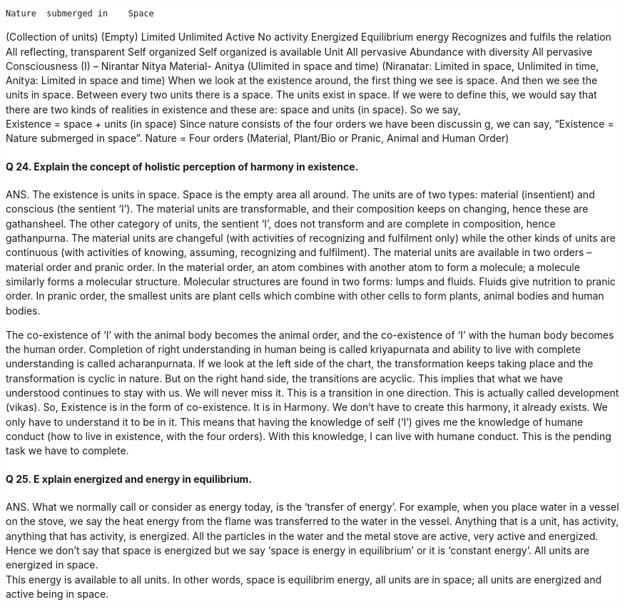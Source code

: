 	Nature 	submerged in 	Space 
(Collection of units)  	(Empty) 
	Limited 	 	Unlimited 
	Active 	 	No activity 
	Energized 	 	Equilibrium energy 
Recognizes and fulfils the relation 	All reflecting, transparent 
	Self organized 	 	Self organized is available 
	Unit 	 	All pervasive 
Abundance with diversity 	All pervasive 
Consciousness (I) – Nirantar 	Nitya 
 	Material- Anitya 	 	(Ulimited in space and time) 
 	(Niranatar: Limited in space, Unlimited in time, Anitya: Limited in space and time) 
When we look at the existence around, the first thing we see is space. And then we see the units in space. Between every two units there is a space. The units exist in space. If we were to define this, we would say that there are two kinds of realities in existence and these are: space and units (in space). So we say, 	 
Existence = space + units (in space) Since nature consists of the four orders we have been discussin 	g, we can say, 
“Existence = Nature submerged in space”. 
Nature = Four orders (Material, Plant/Bio or Pranic, Animal and Human Order) 
 
#### Q 24. Explain the concept of holistic perception of harmony in existence. 	 
ANS. The existence is units in space. Space is the empty area all around. The units are of two types: material 
(insentient) and conscious (the sentient ‘I’). The material units are transformable, and their composition keeps on changing, hence these are gathansheel. The other category of units, the sentient ‘I’, does not transform and are complete in composition, hence gathanpurna. The material units are changeful (with activities of recognizing and fulfilment only) while the other kinds of units are continuous (with activities of knowing, assuming, recognizing and fulfilment). The material units are available in two orders – material order and pranic order. In the material order, an atom combines with another atom to form a molecule; a molecule similarly forms a molecular structure. Molecular structures are found in two forms: lumps and fluids. Fluids give nutrition to pranic order. In pranic order, the smallest units are plant cells which combine with other cells to form plants, animal bodies and human bodies. 
 
The co-existence of ‘I’ with the animal body becomes the animal order, and the co-existence of ‘I’ with the human body becomes the human order. Completion of right understanding in human being is called kriyapurnata  and ability to live with complete understanding is called acharanpurnata. 
If we look at the left side of the chart, the transformation keeps taking place and the transformation is cyclic in nature. But on the right hand side, the transitions are acyclic. This implies that what we have understood continues to stay with us. We will never miss it. This is a transition in one direction. This is actually called development (vikas). 
So, Existence is in the form of co-existence. It is in Harmony. We don’t have to create this harmony, it already exists. We only have to understand it to be in it. This means that having the knowledge of self (‘I’) gives me the knowledge of humane conduct (how to live in existence, with the four orders). With this knowledge, I can live with humane conduct. This is the pending task we have to complete. 
 
#### Q 25. E 	xplain energized and energy in equilibrium. 
ANS. What we normally call or consider as energy today, is the ‘transfer of energy’. For example, when you place water in a vessel on the stove, we say the heat energy from the flame was transferred to the water in the vessel. Anything that is a unit, has activity, anything that has activity, is energized. All the particles in the water and the metal stove are active, very active and energized. Hence we don’t say that space is energized but we say ‘space is energy in equilibrium’ or it is ‘constant energy’. All units are energized in space. 	 
This energy is available to all units. In other words, space is equilibrim energy, all units are in 
space; all units are energized and active being in space. 
 
